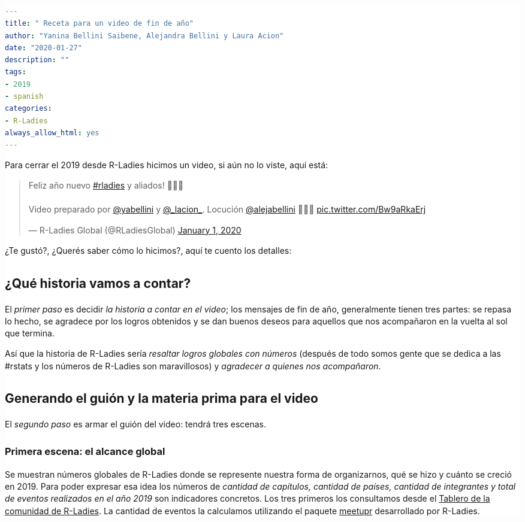 ```yaml
---
title: " Receta para un video de fin de año"
author: "Yanina Bellini Saibene, Alejandra Bellini y Laura Acion"
date: "2020-01-27"
description: ""
tags:
- 2019
- spanish
categories:
- R-Ladies
always_allow_html: yes
---
```




Para cerrar el 2019 desde R-Ladies hicimos un video, si aún no lo viste, aquí está:

<blockquote class="twitter-tweet"><p lang="es" dir="ltr">Feliz año nuevo <a href="https://twitter.com/hashtag/rladies?src=hash&amp;ref_src=twsrc%5Etfw">#rladies</a> y aliados! 🎉🎉🎉<br><br>Video preparado por <a href="https://twitter.com/yabellini?ref_src=twsrc%5Etfw">@yabellini</a> y <a href="https://twitter.com/_lacion_?ref_src=twsrc%5Etfw">@_lacion_</a>. Locución <a href="https://twitter.com/AlejaBellini?ref_src=twsrc%5Etfw">@alejabellini</a> 💜💜💜 <a href="https://t.co/Bw9aRkaErj">pic.twitter.com/Bw9aRkaErj</a></p>&mdash; R-Ladies Global (@RLadiesGlobal) <a href="https://twitter.com/RLadiesGlobal/status/1212453642416078853?ref_src=twsrc%5Etfw">January 1, 2020</a></blockquote> <script async src="https://platform.twitter.com/widgets.js" charset="utf-8"></script> 


¿Te gustó?, ¿Querés saber cómo lo hicimos?, aquí te cuento los detalles:

## ¿Qué historia vamos a contar?

El _primer paso_ es decidir _la historia a contar en el video_; los mensajes de fin de año, generalmente tienen tres partes: se repasa lo hecho, se agradece por los logros obtenidos y se dan buenos deseos para aquellos que nos acompañaron en la vuelta al sol que termina.

Así que la historia de R-Ladies sería _resaltar logros globales con números_ (después de todo somos gente que se dedica a las #rstats y los números de R-Ladies son maravillosos) y _agradecer a quienes nos acompañaron_.

## Generando el guión y la materia prima para el video

El _segundo paso_ es armar el guión del video: tendrá tres escenas.

### Primera escena: el alcance global

Se muestran números globales de R-Ladies donde se represente nuestra forma de organizarnos, qué se hizo y cuánto se creció en 2019.  Para poder expresar esa idea los números de _cantidad de capítulos, cantidad de países, cantidad de integrantes y total de eventos realizados en el año 2019_ son indicadores concretos.  Los tres primeros los consultamos desde el [Tablero de la comunidad de R-Ladies](https://benubah.github.io/r-community-explorer/rladies.html).  La cantidad de eventos la calculamos utilizando el paquete [meetupr](https://github.com/rladies/meetupr) desarrollado por R-Ladies.
